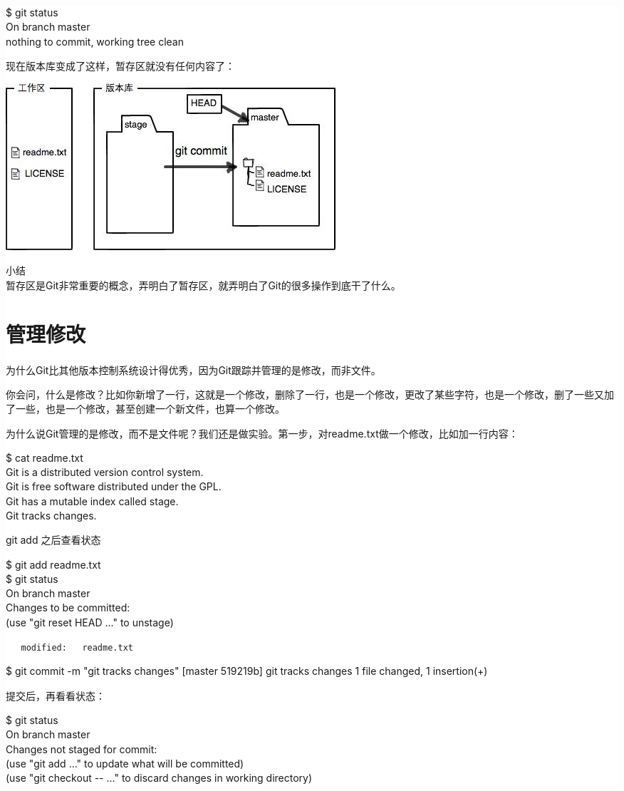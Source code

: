  $ git status  
On branch master  
nothing to commit, working tree clean  

现在版本库变成了这样，暂存区就没有任何内容了：  

![](img/hws2019-12-05-16-43-20.png)  

小结  
暂存区是Git非常重要的概念，弄明白了暂存区，就弄明白了Git的很多操作到底干了什么。  

# 管理修改  

为什么Git比其他版本控制系统设计得优秀，因为Git跟踪并管理的是修改，而非文件。  

你会问，什么是修改？比如你新增了一行，这就是一个修改，删除了一行，也是一个修改，更改了某些字符，也是一个修改，删了一些又加了一些，也是一个修改，甚至创建一个新文件，也算一个修改。  

为什么说Git管理的是修改，而不是文件呢？我们还是做实验。第一步，对readme.txt做一个修改，比如加一行内容：  

$ cat readme.txt  
Git is a distributed version control system.  
Git is free software distributed under the GPL.  
Git has a mutable index called stage.  
Git tracks changes.  

git add 之后查看状态  

$ git add readme.txt   
$ git status    
 On branch master  
 Changes to be committed:  
   (use "git reset HEAD <file>..." to unstage)  
  
       modified:   readme.txt  

$ git commit -m "git tracks changes"
[master 519219b] git tracks changes
 1 file changed, 1 insertion(+)  

提交后，再看看状态：  

$ git status  
On branch master  
Changes not staged for commit:  
  (use "git add <file>..." to update what will be committed)  
  (use "git checkout -- <file>..." to discard changes in working directory)  
  